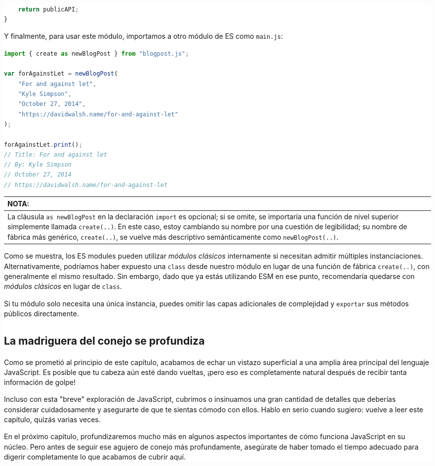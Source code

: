 ```js
    return publicAPI;
}
```

Y finalmente, para usar este módulo, importamos a otro módulo de ES como `main.js`:

```js
import { create as newBlogPost } from "blogpost.js";

var forAgainstLet = newBlogPost(
    "For and against let",
    "Kyle Simpson",
    "October 27, 2014",
    "https://davidwalsh.name/for-and-against-let"
);

forAgainstLet.print();
// Title: For and against let
// By: Kyle Simpson
// October 27, 2014
// https://davidwalsh.name/for-and-against-let
```

| NOTA: |
| :--- |
| La cláusula `as newBlogPost` en la declaración `import` es opcional; si se omite, se importaría una función de nivel superior simplemente llamada `create(..)`. En este caso, estoy cambiando su nombre por una cuestión de legibilidad; su nombre de fábrica más genérico, `create(..)`, se vuelve más descriptivo semánticamente como `newBlogPost(..)`. |

Como se muestra, los ES modules pueden utilizar *módulos clásicos* internamente si necesitan admitir múltiples instanciaciones. Alternativamente, podríamos haber expuesto una `class` desde nuestro módulo en lugar de una función de fábrica `create(..)`, con generalmente el mismo resultado. Sin embargo, dado que ya estás utilizando ESM en ese punto, recomendaría quedarse con *módulos clásicos* en lugar de `class`.

Si tu módulo solo necesita una única instancia, puedes omitir las capas adicionales de complejidad y `exportar` sus métodos públicos directamente.

## La madriguera del conejo se profundiza

Como se prometió al principio de este capítulo, acabamos de echar un vistazo superficial a una amplia área principal del lenguaje JavaScript. Es posible que tu cabeza aún esté dando vueltas, ¡pero eso es completamente natural después de recibir tanta información de golpe!

Incluso con esta "breve" exploración de JavaScript, cubrimos o insinuamos una gran cantidad de detalles que deberías considerar cuidadosamente y asegurarte de que te sientas cómodo con ellos. Hablo en serio cuando sugiero: vuelve a leer este capítulo, quizás varias veces.

En el próximo capítulo, profundizaremos mucho más en algunos aspectos importantes de cómo funciona JavaScript en su núcleo. Pero antes de seguir ese agujero de conejo más profundamente, asegúrate de haber tomado el tiempo adecuado para digerir completamente lo que acabamos de cubrir aquí.